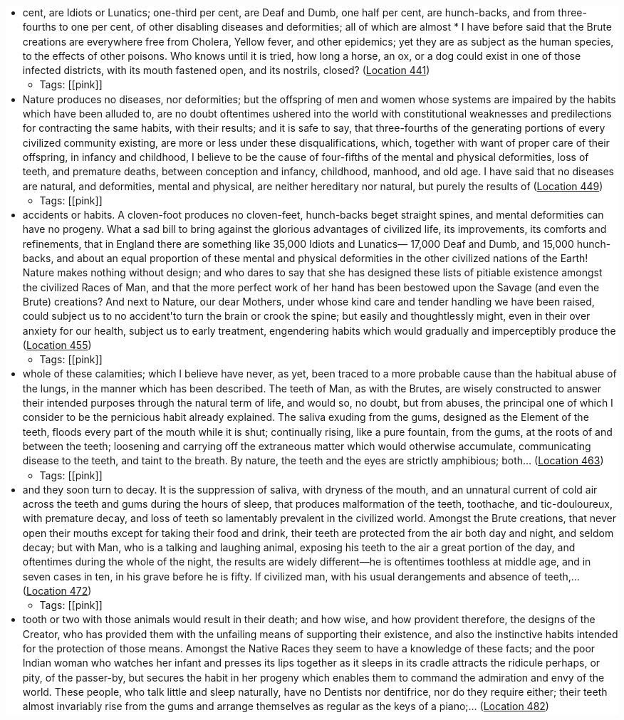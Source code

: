 - cent, are Idiots or Lunatics; one-third per cent, are Deaf and Dumb, one half per cent, are hunch-backs, and from three-fourths to one per cent, of other disabling diseases and deformities; all of which are almost * I have before said that the Brute creations are everywhere free from Cholera, Yellow fever, and other epidemics; yet they are as subject as the human species, to the effects of other poisons. Who knows until it is tried, how long a horse, an ox, or a dog could exist in one of those infected districts, with its mouth fastened open, and its nostrils, closed? ([Location 441](https://readwise.io/to_kindle?action=open&asin=B07F2M2LFX&location=441))
    - Tags: [[pink]] 
- Nature produces no diseases, nor deformities; but the offspring of men and women whose systems are impaired by the habits which have been alluded to, are no doubt oftentimes ushered into the world with constitutional weaknesses and predilections for contracting the same habits, with their results; and it is safe to say, that three-fourths of the generating portions of every civilized community existing, are more or less under these disqualifications, which, together with want of proper care of their offspring, in infancy and childhood, I believe to be the cause of four-fifths of the mental and physical deformities, loss of teeth, and premature deaths, between conception and infancy, childhood, manhood, and old age. I have said that no diseases are natural, and deformities, mental and physical, are neither hereditary nor natural, but purely the results of ([Location 449](https://readwise.io/to_kindle?action=open&asin=B07F2M2LFX&location=449))
    - Tags: [[pink]] 
- accidents or habits. A cloven-foot produces no cloven-feet, hunch-backs beget straight spines, and mental deformities can have no progeny. What a sad bill to bring against the glorious advantages of civilized life, its improvements, its comforts and refinements, that in England there are something like 35,000 Idiots and Lunatics— 17,000 Deaf and Dumb, and 15,000 hunch-backs, and about an equal proportion of these mental and physical deformities in the other civilized nations of the Earth! Nature makes nothing without design; and who dares to say that she has designed these lists of pitiable existence amongst the civilized Races of Man, and that the more perfect work of her hand has been bestowed upon the Savage (and even the Brute) creations? And next to Nature, our dear Mothers, under whose kind care and tender handling we have been raised, could subject us to no accident'to turn the brain or crook the spine; but easily and thoughtlessly might, even in their over anxiety for our health, subject us to early treatment, engendering habits which would gradually and imperceptibly produce the ([Location 455](https://readwise.io/to_kindle?action=open&asin=B07F2M2LFX&location=455))
    - Tags: [[pink]] 
- whole of these calamities; which I believe have never, as yet, been traced to a more probable cause than the habitual abuse of the lungs, in the manner which has been described. The teeth of Man, as with the Brutes, are wisely constructed to answer their intended purposes through the natural term of life, and would so, no doubt, but from abuses, the principal one of which I consider to be the pernicious habit already explained. The saliva exuding from the gums, designed as the Element of the teeth, floods every part of the mouth while it is shut; continually rising, like a pure fountain, from the gums, at the roots of and between the teeth; loosening and carrying off the extraneous matter which would otherwise accumulate, communicating disease to the teeth, and taint to the breath. By nature, the teeth and the eyes are strictly amphibious; both… ([Location 463](https://readwise.io/to_kindle?action=open&asin=B07F2M2LFX&location=463))
    - Tags: [[pink]] 
- and they soon turn to decay. It is the suppression of saliva, with dryness of the mouth, and an unnatural current of cold air across the teeth and gums during the hours of sleep, that produces malformation of the teeth, toothache, and tic-douloureux, with premature decay, and loss of teeth so lamentably prevalent in the civilized world. Amongst the Brute creations, that never open their mouths except for taking their food and drink, their teeth are protected from the air both day and night, and seldom decay; but with Man, who is a talking and laughing animal, exposing his teeth to the air a great portion of the day, and oftentimes during the whole of the night, the results are widely different—he is oftentimes toothless at middle age, and in seven cases in ten, in his grave before he is fifty. If civilized man, with his usual derangements and absence of teeth,… ([Location 472](https://readwise.io/to_kindle?action=open&asin=B07F2M2LFX&location=472))
    - Tags: [[pink]] 
- tooth or two with those animals would result in their death; and how wise, and how provident therefore, the designs of the Creator, who has provided them with the unfailing means of supporting their existence, and also the instinctive habits intended for the protection of those means. Amongst the Native Races they seem to have a knowledge of these facts; and the poor Indian woman who watches her infant and presses its lips together as it sleeps in its cradle attracts the ridicule perhaps, or pity, of the passer-by, but secures the habit in her progeny which enables them to command the admiration and envy of the world. These people, who talk little and sleep naturally, have no Dentists nor dentifrice, nor do they require either; their teeth almost invariably rise from the gums and arrange themselves as regular as the keys of a piano;… ([Location 482](https://readwise.io/to_kindle?action=open&asin=B07F2M2LFX&location=482))